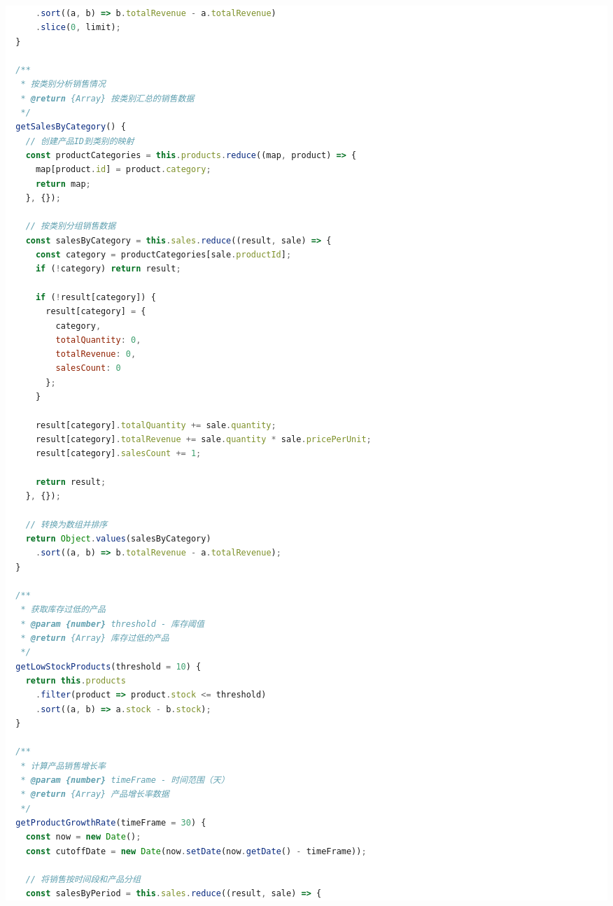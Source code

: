 ```javascript
      .sort((a, b) => b.totalRevenue - a.totalRevenue)
      .slice(0, limit);
  }
  
  /**
   * 按类别分析销售情况
   * @return {Array} 按类别汇总的销售数据
   */
  getSalesByCategory() {
    // 创建产品ID到类别的映射
    const productCategories = this.products.reduce((map, product) => {
      map[product.id] = product.category;
      return map;
    }, {});
    
    // 按类别分组销售数据
    const salesByCategory = this.sales.reduce((result, sale) => {
      const category = productCategories[sale.productId];
      if (!category) return result;
      
      if (!result[category]) {
        result[category] = {
          category,
          totalQuantity: 0,
          totalRevenue: 0,
          salesCount: 0
        };
      }
      
      result[category].totalQuantity += sale.quantity;
      result[category].totalRevenue += sale.quantity * sale.pricePerUnit;
      result[category].salesCount += 1;
      
      return result;
    }, {});
    
    // 转换为数组并排序
    return Object.values(salesByCategory)
      .sort((a, b) => b.totalRevenue - a.totalRevenue);
  }
  
  /**
   * 获取库存过低的产品
   * @param {number} threshold - 库存阈值
   * @return {Array} 库存过低的产品
   */
  getLowStockProducts(threshold = 10) {
    return this.products
      .filter(product => product.stock <= threshold)
      .sort((a, b) => a.stock - b.stock);
  }
  
  /**
   * 计算产品销售增长率
   * @param {number} timeFrame - 时间范围（天）
   * @return {Array} 产品增长率数据
   */
  getProductGrowthRate(timeFrame = 30) {
    const now = new Date();
    const cutoffDate = new Date(now.setDate(now.getDate() - timeFrame));
    
    // 将销售按时间段和产品分组
    const salesByPeriod = this.sales.reduce((result, sale) => {
```